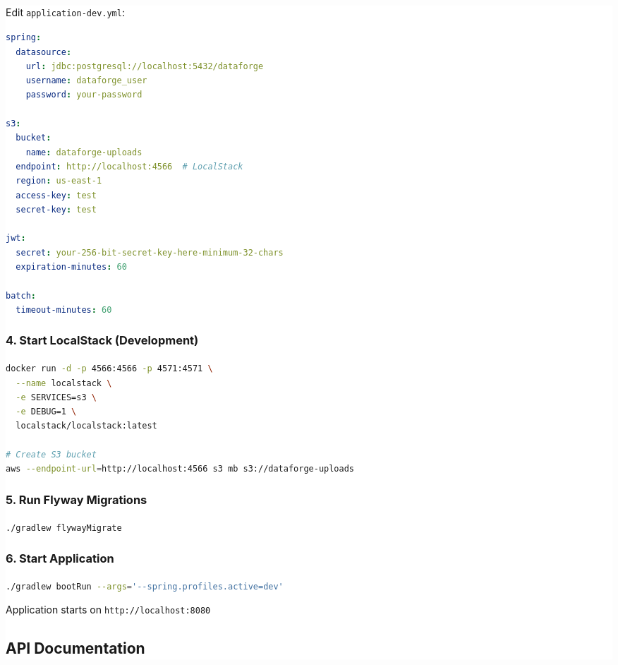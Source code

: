 Edit `application-dev.yml`:

```yaml
spring:
  datasource:
    url: jdbc:postgresql://localhost:5432/dataforge
    username: dataforge_user
    password: your-password

s3:
  bucket:
    name: dataforge-uploads
  endpoint: http://localhost:4566  # LocalStack
  region: us-east-1
  access-key: test
  secret-key: test

jwt:
  secret: your-256-bit-secret-key-here-minimum-32-chars
  expiration-minutes: 60

batch:
  timeout-minutes: 60
```

### 4. Start LocalStack (Development)

```bash
docker run -d -p 4566:4566 -p 4571:4571 \
  --name localstack \
  -e SERVICES=s3 \
  -e DEBUG=1 \
  localstack/localstack:latest

# Create S3 bucket
aws --endpoint-url=http://localhost:4566 s3 mb s3://dataforge-uploads
```

### 5. Run Flyway Migrations

```bash
./gradlew flywayMigrate
```

### 6. Start Application

```bash
./gradlew bootRun --args='--spring.profiles.active=dev'
```

Application starts on `http://localhost:8080`

## API Documentation
